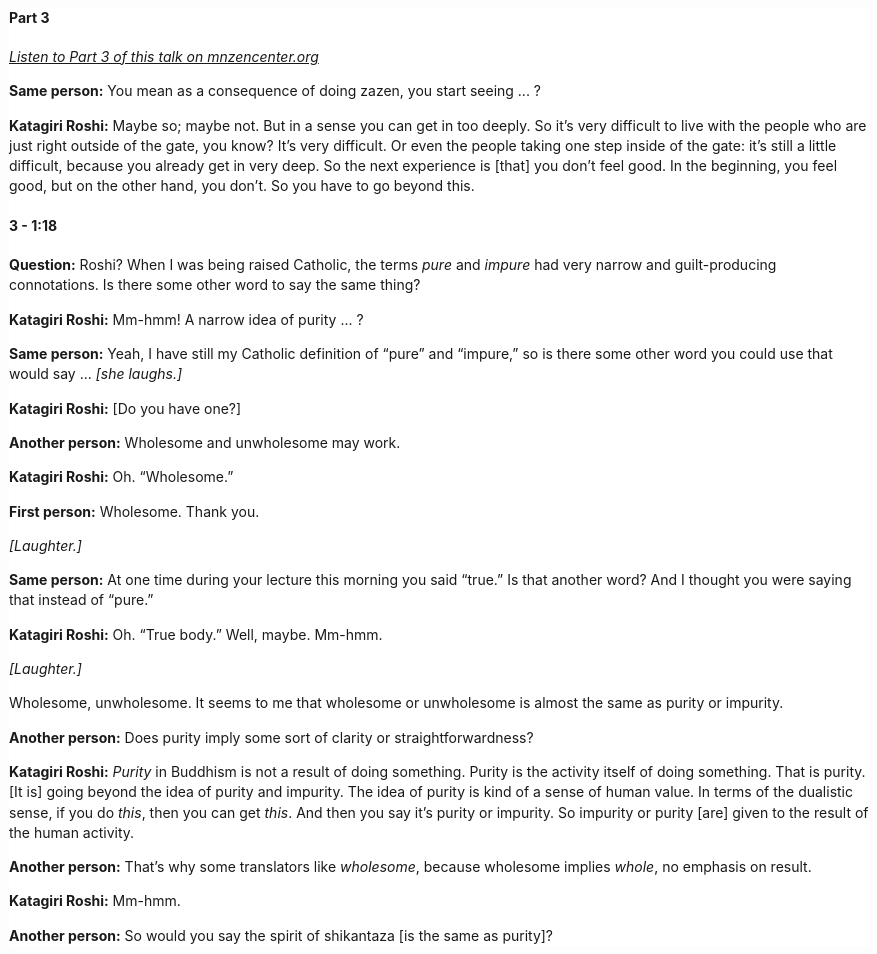 #### Part 3

<p style="font-style: italic">
<a href="https://www.mnzencenter.org/uploads/2/9/5/8/29581455/dk19840321c.mp3" target="_blank">Listen to Part 3 of this talk on mnzencenter.org</a>
</p>

**Same person:** You mean as a consequence of doing zazen, you start seeing ... ?

**Katagiri Roshi:** Maybe so; maybe not. But in a sense you can get in too deeply. So it’s very difficult to live with the people who are just right outside of the gate, you know? It’s very difficult. Or even the people taking one step inside of the gate: it’s still a little difficult, because you already get in very deep. So the next experience is [that] you don’t feel good. In the beginning, you feel good, but on the other hand, you don’t. So you have to go beyond this. 

#### 3 - 1:18
 
**Question:** Roshi? When I was being raised Catholic, the terms *pure* and *impure* had very narrow and guilt-producing connotations. Is there some other word to say the same thing?

**Katagiri Roshi:** Mm-hmm!  A narrow idea of purity ... ?

**Same person:** Yeah, I have still my Catholic definition of “pure” and “impure,” so is there some other word you could use that would say ... *[she laughs.]*

**Katagiri Roshi:** [Do you have one?]

**Another person:** Wholesome and unwholesome may work.

**Katagiri Roshi:** Oh. “Wholesome.”

**First person:** Wholesome. Thank you. 

*[Laughter.]*

**Same person:** At one time during your lecture this morning you said “true.” Is that another word? And I thought you were saying that instead of “pure.”

**Katagiri Roshi:** Oh. “True body.” Well, maybe. Mm-hmm. 

*[Laughter.]*

Wholesome, unwholesome. It seems to me that wholesome or unwholesome is almost the same as purity or impurity.

**Another person:** Does purity imply some sort of clarity or straightforwardness?

**Katagiri Roshi:** *Purity* in Buddhism is not a result of doing something. Purity is the activity itself of doing something. That is purity. [It is] going beyond the idea of purity and impurity. The idea of purity is kind of a sense of human value. In terms of the dualistic sense, if you do *this*, then you can get *this*. And then you say it’s purity or impurity. So impurity or purity [are] given to the result of the human activity. 

**Another person:** That’s why some translators like *wholesome*, because wholesome implies *whole*, no emphasis on result.

**Katagiri Roshi:** Mm-hmm. 

**Another person:** So would you say the spirit of shikantaza [is the same as purity]?
